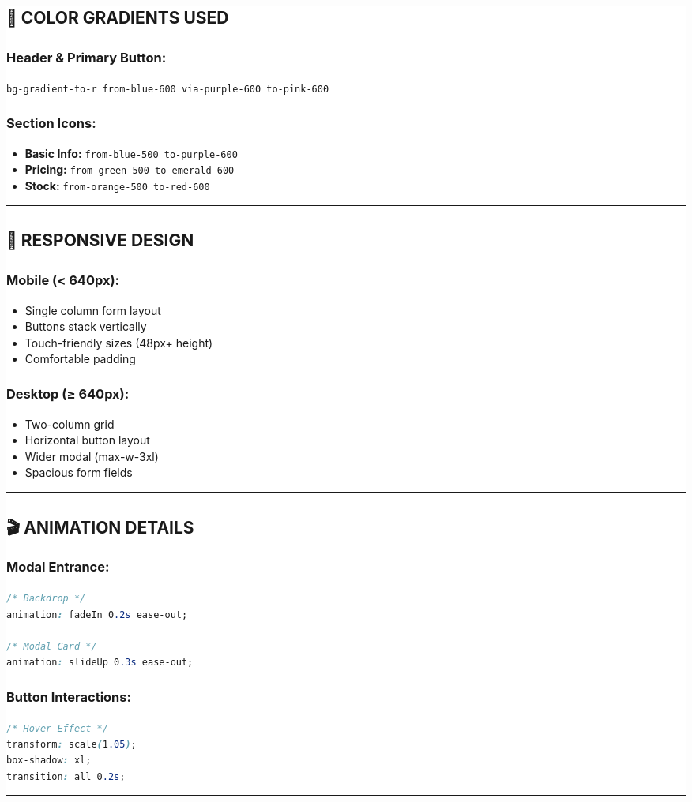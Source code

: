 
## 🎨 COLOR GRADIENTS USED

### **Header & Primary Button:**
```css
bg-gradient-to-r from-blue-600 via-purple-600 to-pink-600
```

### **Section Icons:**
- **Basic Info:** `from-blue-500 to-purple-600`
- **Pricing:** `from-green-500 to-emerald-600`
- **Stock:** `from-orange-500 to-red-600`

---

## 📱 RESPONSIVE DESIGN

### **Mobile (< 640px):**
- Single column form layout
- Buttons stack vertically
- Touch-friendly sizes (48px+ height)
- Comfortable padding

### **Desktop (≥ 640px):**
- Two-column grid
- Horizontal button layout
- Wider modal (max-w-3xl)
- Spacious form fields

---

## 🎬 ANIMATION DETAILS

### **Modal Entrance:**
```css
/* Backdrop */
animation: fadeIn 0.2s ease-out;

/* Modal Card */
animation: slideUp 0.3s ease-out;
```

### **Button Interactions:**
```css
/* Hover Effect */
transform: scale(1.05);
box-shadow: xl;
transition: all 0.2s;
```

---